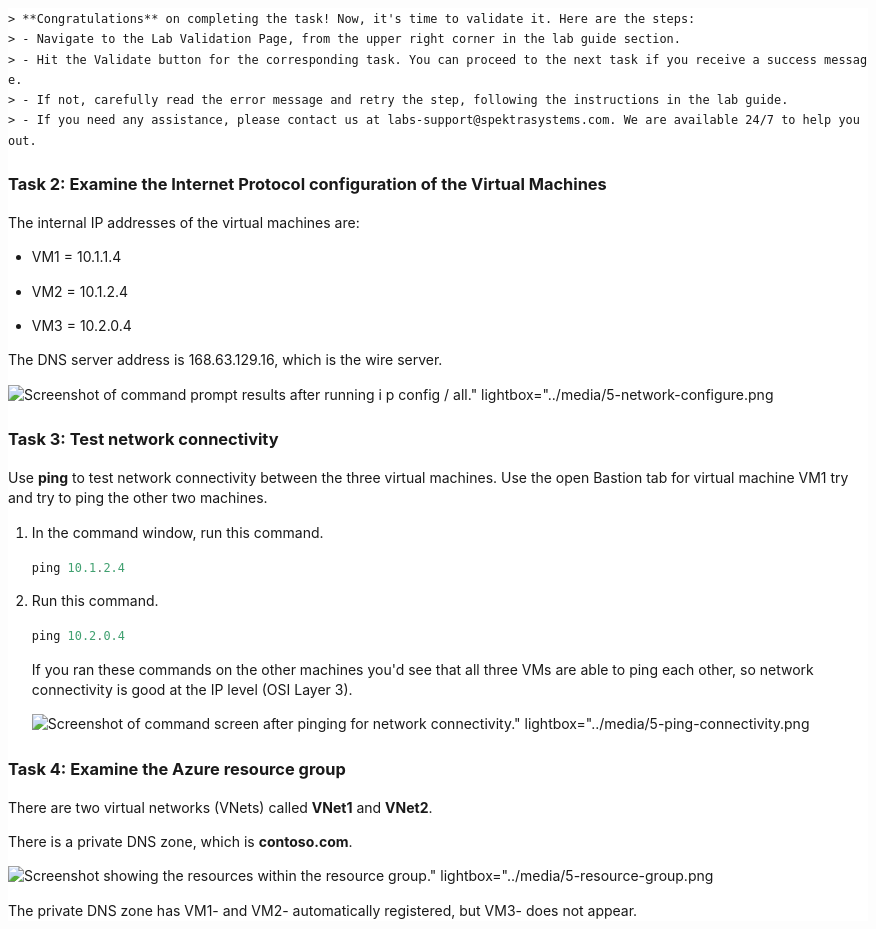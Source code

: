     > **Congratulations** on completing the task! Now, it's time to validate it. Here are the steps:
    > - Navigate to the Lab Validation Page, from the upper right corner in the lab guide section.
    > - Hit the Validate button for the corresponding task. You can proceed to the next task if you receive a success message.
    > - If not, carefully read the error message and retry the step, following the instructions in the lab guide.
    > - If you need any assistance, please contact us at labs-support@spektrasystems.com. We are available 24/7 to help you out.

### Task 2: Examine the Internet Protocol configuration of the Virtual Machines

The internal IP addresses of the virtual machines are:

- VM1 = 10.1.1.4

- VM2 = 10.1.2.4

- VM3 = 10.2.0.4

The DNS server address is 168.63.129.16, which is the wire server.

![Screenshot of command prompt results after running i p config / all." lightbox="../media/5-network-configure.png](../media/mod2-ip.png)

### Task 3: Test network connectivity

Use **ping** to test network connectivity between the three virtual machines. Use the open Bastion tab for virtual machine VM1 try and try to ping the other two machines.

1. In the command window, run this command.

    ```powershell
    ping 10.1.2.4
    ```
1. Run this command.

    ```powershell
    ping 10.2.0.4
    ```

    If you ran these commands on the other machines you'd see that all three VMs are able to ping each other, so network connectivity is good at the IP level (OSI Layer 3).

    ![Screenshot of command screen after pinging for network connectivity." lightbox="../media/5-ping-connectivity.png](../media/mod2-pingconnection.png)

### Task 4: Examine the Azure resource group

There are two virtual networks (VNets) called **VNet1** and **VNet2**.

There is a private DNS zone, which is **contoso.com**.

  ![Screenshot showing the resources within the resource group." lightbox="../media/5-resource-group.png](../media/mod2-venets1.png)

The private DNS zone has VM1-<inject key="Deployment ID" enableCopy="false" /> and VM2-<inject key="Deployment ID" enableCopy="false" /> automatically registered, but VM3-<inject key="Deployment ID" enableCopy="false" /> does not appear.
